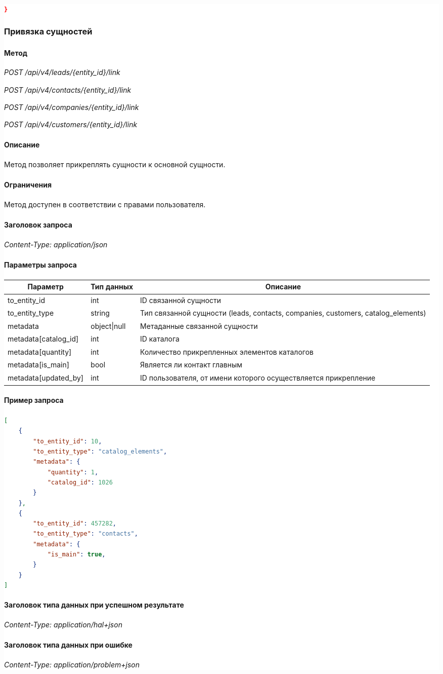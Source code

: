 ```json
}
```
<a name="links-link"></a>

### Привязка сущностей
#### Метод<br>
*POST /api/v4/leads/{entity_id}/link*

*POST /api/v4/contacts/{entity_id}/link*

*POST /api/v4/companies/{entity_id}/link*

*POST /api/v4/customers/{entity_id}/link*

#### Описание<br>
Метод позволяет прикреплять сущности к основной сущности.
#### Ограничения<br>
Метод доступен в соответствии с правами пользователя.
#### Заголовок запроса<br>
*Content-Type: application/json*
#### Параметры запроса<br>
  

| Параметр | Тип данных | Описание |
|---|---|---|
| to_entity_id | int | ID связанной сущности |
| to_entity_type | string | Тип связанной сущности (leads, contacts, companies, customers, catalog_elements) |
| metadata | object\|null | Метаданные связанной сущности |
| metadata\[catalog_id\] | int | ID каталога |
| metadata\[quantity\] | int | Количество прикрепленных элементов каталогов |
| metadata\[is_main\] | bool | Является ли контакт главным |
| metadata\[updated_by\] | int | ID пользователя, от имени которого осуществляется прикрепление |

#### Пример запроса<br>


```json
[
    {
        "to_entity_id": 10,
        "to_entity_type": "catalog_elements",
        "metadata": {
            "quantity": 1,
            "catalog_id": 1026
        }
    },
    {
        "to_entity_id": 457282,
        "to_entity_type": "contacts",
        "metadata": {
            "is_main": true,
        }
    }
]
```
#### Заголовок типа данных при успешном результате<br>
*Content-Type: application/hal+json*<br>
#### Заголовок типа данных при ошибке<br>
*Content-Type: application/problem+json*